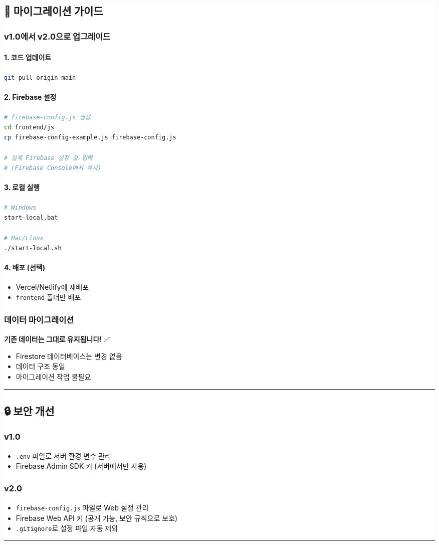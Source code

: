 
## 🚀 마이그레이션 가이드

### v1.0에서 v2.0으로 업그레이드

#### 1. 코드 업데이트
```bash
git pull origin main
```

#### 2. Firebase 설정
```bash
# firebase-config.js 생성
cd frontend/js
cp firebase-config-example.js firebase-config.js

# 실제 Firebase 설정 값 입력
# (Firebase Console에서 복사)
```

#### 3. 로컬 실행
```bash
# Windows
start-local.bat

# Mac/Linux
./start-local.sh
```

#### 4. 배포 (선택)
- Vercel/Netlify에 재배포
- `frontend` 폴더만 배포

### 데이터 마이그레이션

**기존 데이터는 그대로 유지됩니다!** ✅

- Firestore 데이터베이스는 변경 없음
- 데이터 구조 동일
- 마이그레이션 작업 불필요

---

## 🔒 보안 개선

### v1.0
- `.env` 파일로 서버 환경 변수 관리
- Firebase Admin SDK 키 (서버에서만 사용)

### v2.0
- `firebase-config.js` 파일로 Web 설정 관리
- Firebase Web API 키 (공개 가능, 보안 규칙으로 보호)
- `.gitignore`로 설정 파일 자동 제외

---